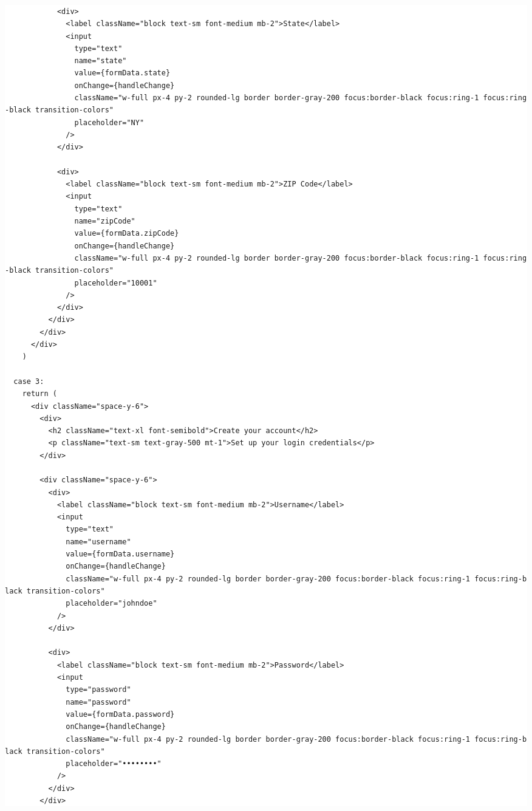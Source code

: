                 <div>
                  <label className="block text-sm font-medium mb-2">State</label>
                  <input
                    type="text"
                    name="state"
                    value={formData.state}
                    onChange={handleChange}
                    className="w-full px-4 py-2 rounded-lg border border-gray-200 focus:border-black focus:ring-1 focus:ring-black transition-colors"
                    placeholder="NY"
                  />
                </div>

                <div>
                  <label className="block text-sm font-medium mb-2">ZIP Code</label>
                  <input
                    type="text"
                    name="zipCode"
                    value={formData.zipCode}
                    onChange={handleChange}
                    className="w-full px-4 py-2 rounded-lg border border-gray-200 focus:border-black focus:ring-1 focus:ring-black transition-colors"
                    placeholder="10001"
                  />
                </div>
              </div>
            </div>
          </div>
        )

      case 3:
        return (
          <div className="space-y-6">
            <div>
              <h2 className="text-xl font-semibold">Create your account</h2>
              <p className="text-sm text-gray-500 mt-1">Set up your login credentials</p>
            </div>

            <div className="space-y-6">
              <div>
                <label className="block text-sm font-medium mb-2">Username</label>
                <input
                  type="text"
                  name="username"
                  value={formData.username}
                  onChange={handleChange}
                  className="w-full px-4 py-2 rounded-lg border border-gray-200 focus:border-black focus:ring-1 focus:ring-black transition-colors"
                  placeholder="johndoe"
                />
              </div>

              <div>
                <label className="block text-sm font-medium mb-2">Password</label>
                <input
                  type="password"
                  name="password"
                  value={formData.password}
                  onChange={handleChange}
                  className="w-full px-4 py-2 rounded-lg border border-gray-200 focus:border-black focus:ring-1 focus:ring-black transition-colors"
                  placeholder="••••••••"
                />
              </div>
            </div>